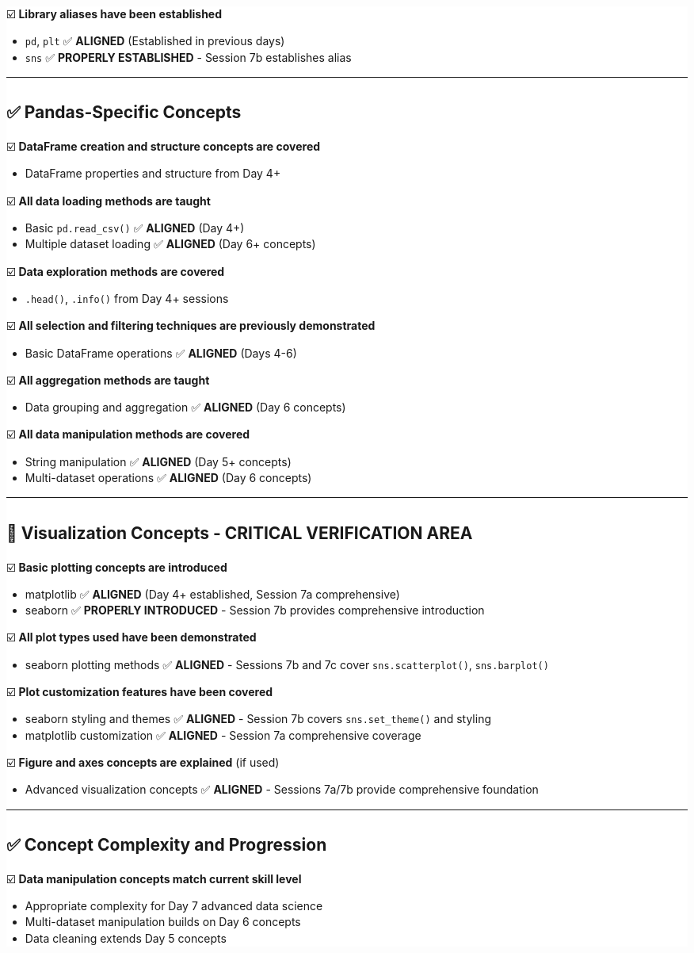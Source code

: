 ☑️ **Library aliases have been established**  
- `pd`, `plt` ✅ **ALIGNED** (Established in previous days)
- `sns` ✅ **PROPERLY ESTABLISHED** - Session 7b establishes alias

---

## ✅ Pandas-Specific Concepts

☑️ **DataFrame creation and structure concepts are covered**  
- DataFrame properties and structure from Day 4+

☑️ **All data loading methods are taught**  
- Basic `pd.read_csv()` ✅ **ALIGNED** (Day 4+)
- Multiple dataset loading ✅ **ALIGNED** (Day 6+ concepts)

☑️ **Data exploration methods are covered**  
- `.head()`, `.info()` from Day 4+ sessions

☑️ **All selection and filtering techniques are previously demonstrated**  
- Basic DataFrame operations ✅ **ALIGNED** (Days 4-6)

☑️ **All aggregation methods are taught**  
- Data grouping and aggregation ✅ **ALIGNED** (Day 6 concepts)

☑️ **All data manipulation methods are covered**  
- String manipulation ✅ **ALIGNED** (Day 5+ concepts)
- Multi-dataset operations ✅ **ALIGNED** (Day 6 concepts)

---

## 🎯 Visualization Concepts - CRITICAL VERIFICATION AREA

☑️ **Basic plotting concepts are introduced**  
- matplotlib ✅ **ALIGNED** (Day 4+ established, Session 7a comprehensive)
- seaborn ✅ **PROPERLY INTRODUCED** - Session 7b provides comprehensive introduction

☑️ **All plot types used have been demonstrated**  
- seaborn plotting methods ✅ **ALIGNED** - Sessions 7b and 7c cover `sns.scatterplot()`, `sns.barplot()`

☑️ **Plot customization features have been covered**  
- seaborn styling and themes ✅ **ALIGNED** - Session 7b covers `sns.set_theme()` and styling
- matplotlib customization ✅ **ALIGNED** - Session 7a comprehensive coverage

☑️ **Figure and axes concepts are explained** (if used)  
- Advanced visualization concepts ✅ **ALIGNED** - Sessions 7a/7b provide comprehensive foundation

---

## ✅ Concept Complexity and Progression

☑️ **Data manipulation concepts match current skill level**  
- Appropriate complexity for Day 7 advanced data science
- Multi-dataset manipulation builds on Day 6 concepts
- Data cleaning extends Day 5 concepts
